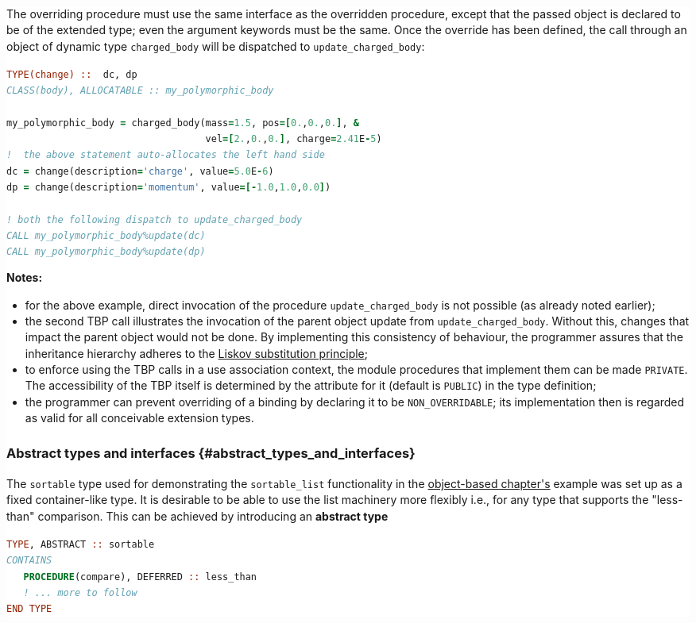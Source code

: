 The overriding procedure must use the same interface as the overridden
procedure, except that the passed object is declared to be of the
extended type; even the argument keywords must be the same. Once the
override has been defined, the call through an object of dynamic type
`charged_body` will be dispatched to `update_charged_body`:

``` fortran
TYPE(change) ::  dc, dp
CLASS(body), ALLOCATABLE :: my_polymorphic_body

my_polymorphic_body = charged_body(mass=1.5, pos=[0.,0.,0.], &
                                   vel=[2.,0.,0.], charge=2.41E-5)
!  the above statement auto-allocates the left hand side
dc = change(description='charge', value=5.0E-6)
dp = change(description='momentum', value=[-1.0,1.0,0.0])

! both the following dispatch to update_charged_body
CALL my_polymorphic_body%update(dc) 
CALL my_polymorphic_body%update(dp) 
```

**Notes:**

-   for the above example, direct invocation of the procedure
    `update_charged_body` is not possible (as already noted earlier);
-   the second TBP call illustrates the invocation of the parent object
    update from `update_charged_body`. Without this, changes that impact
    the parent object would not be done. By implementing this
    consistency of behaviour, the programmer assures that the
    inheritance hierarchy adheres to the [Liskov substitution
    principle](Liskov_substitution_principle "wikilink");
-   to enforce using the TBP calls in a use association context, the
    module procedures that implement them can be made `PRIVATE`. The
    accessibility of the TBP itself is determined by the attribute for
    it (default is `PUBLIC`) in the type definition;
-   the programmer can prevent overriding of a binding by declaring it
    to be `NON_OVERRIDABLE`; its implementation then is regarded as
    valid for all conceivable extension types.

### Abstract types and interfaces {#abstract_types_and_interfaces}

The `sortable` type used for demonstrating the `sortable_list`
functionality in the [object-based
chapter\'s](User:RBaSc/draft_ftnoo#Object-based_features_and_programming_techniques "wikilink")
example was set up as a fixed container-like type. It is desirable to be
able to use the list machinery more flexibly i.e., for any type that
supports the \"less-than\" comparison. This can be achieved by
introducing an **abstract type**

``` fortran
TYPE, ABSTRACT :: sortable
CONTAINS
   PROCEDURE(compare), DEFERRED :: less_than 
   ! ... more to follow
END TYPE
```
